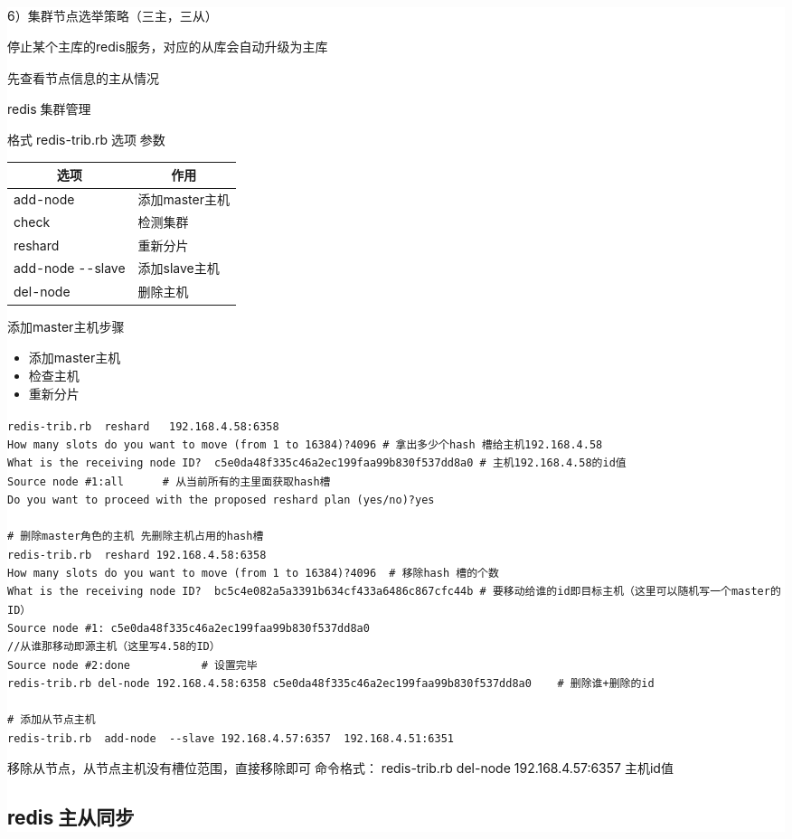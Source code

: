 6）集群节点选举策略（三主，三从）

停止某个主库的redis服务，对应的从库会自动升级为主库

先查看节点信息的主从情况



redis 集群管理

格式 redis-trib.rb 选项 参数

| 选项             | 作用           |
| ---------------- | -------------- |
| add-node         | 添加master主机 |
| check            | 检测集群       |
| reshard          | 重新分片       |
| add-node --slave | 添加slave主机  |
| del-node         | 删除主机       |

添加master主机步骤

- 添加master主机
- 检查主机
- 重新分片

```shell
redis-trib.rb  reshard   192.168.4.58:6358  
How many slots do you want to move (from 1 to 16384)?4096 # 拿出多少个hash 槽给主机192.168.4.58
What is the receiving node ID?  c5e0da48f335c46a2ec199faa99b830f537dd8a0 # 主机192.168.4.58的id值
Source node #1:all      # 从当前所有的主里面获取hash槽
Do you want to proceed with the proposed reshard plan (yes/no)?yes

# 删除master角色的主机 先删除主机占用的hash槽
redis-trib.rb  reshard 192.168.4.58:6358
How many slots do you want to move (from 1 to 16384)?4096  # 移除hash 槽的个数
What is the receiving node ID?  bc5c4e082a5a3391b634cf433a6486c867cfc44b # 要移动给谁的id即目标主机（这里可以随机写一个master的ID）  
Source node #1: c5e0da48f335c46a2ec199faa99b830f537dd8a0
//从谁那移动即源主机（这里写4.58的ID）  
Source node #2:done           # 设置完毕
redis-trib.rb del-node 192.168.4.58:6358 c5e0da48f335c46a2ec199faa99b830f537dd8a0    # 删除谁+删除的id

# 添加从节点主机
redis-trib.rb  add-node  --slave 192.168.4.57:6357  192.168.4.51:6351
```

移除从节点，从节点主机没有槽位范围，直接移除即可
		命令格式：
		redis-trib.rb del-node 192.168.4.57:6357 主机id值



## redis 主从同步
